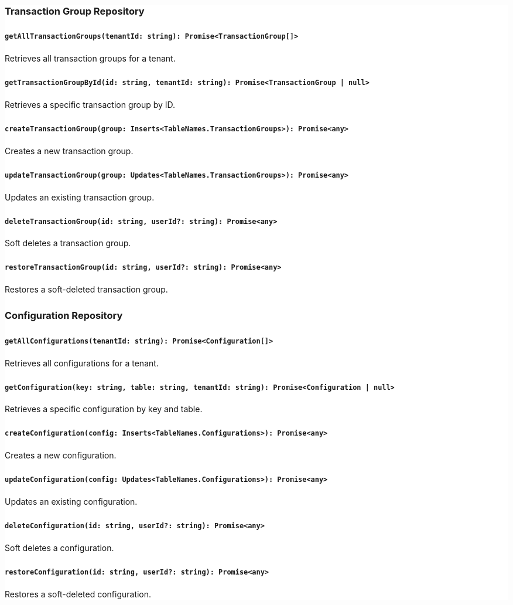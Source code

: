### Transaction Group Repository

#### `getAllTransactionGroups(tenantId: string): Promise<TransactionGroup[]>`
Retrieves all transaction groups for a tenant.

#### `getTransactionGroupById(id: string, tenantId: string): Promise<TransactionGroup | null>`
Retrieves a specific transaction group by ID.

#### `createTransactionGroup(group: Inserts<TableNames.TransactionGroups>): Promise<any>`
Creates a new transaction group.

#### `updateTransactionGroup(group: Updates<TableNames.TransactionGroups>): Promise<any>`
Updates an existing transaction group.

#### `deleteTransactionGroup(id: string, userId?: string): Promise<any>`
Soft deletes a transaction group.

#### `restoreTransactionGroup(id: string, userId?: string): Promise<any>`
Restores a soft-deleted transaction group.

### Configuration Repository

#### `getAllConfigurations(tenantId: string): Promise<Configuration[]>`
Retrieves all configurations for a tenant.

#### `getConfiguration(key: string, table: string, tenantId: string): Promise<Configuration | null>`
Retrieves a specific configuration by key and table.

#### `createConfiguration(config: Inserts<TableNames.Configurations>): Promise<any>`
Creates a new configuration.

#### `updateConfiguration(config: Updates<TableNames.Configurations>): Promise<any>`
Updates an existing configuration.

#### `deleteConfiguration(id: string, userId?: string): Promise<any>`
Soft deletes a configuration.

#### `restoreConfiguration(id: string, userId?: string): Promise<any>`
Restores a soft-deleted configuration.
